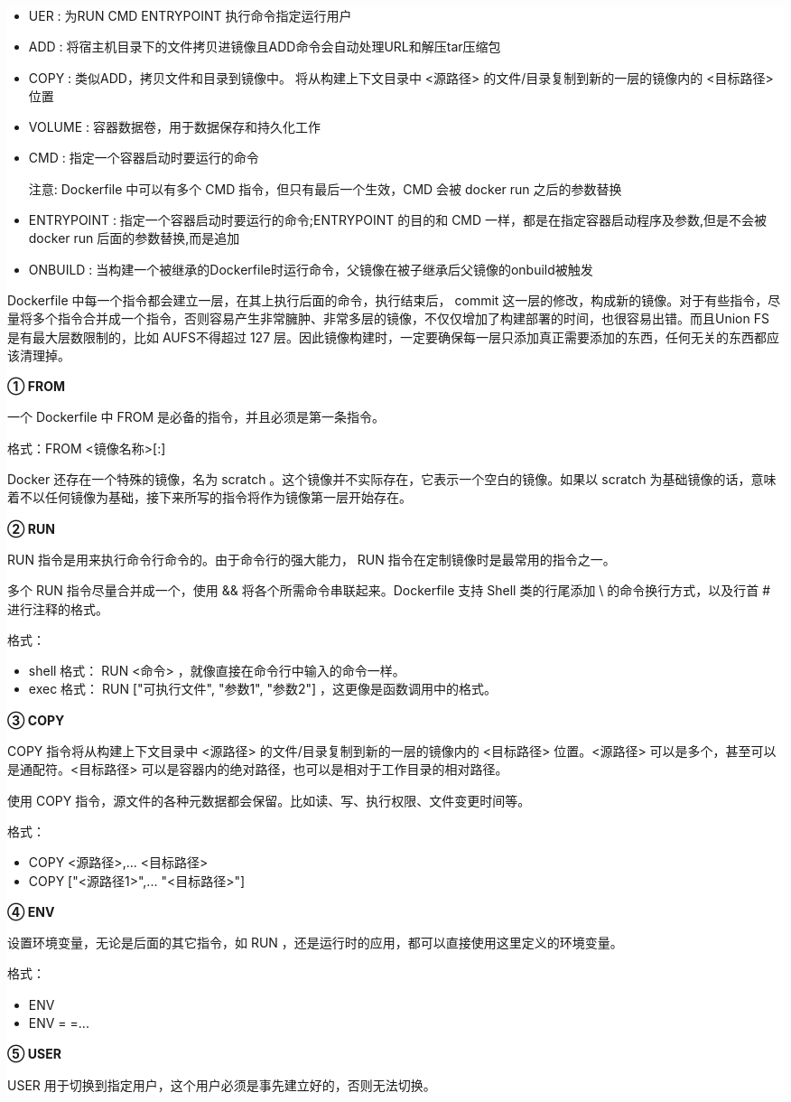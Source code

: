 - UER : 为RUN CMD ENTRYPOINT 执行命令指定运行用户

- ADD : 将宿主机目录下的文件拷贝进镜像且ADD命令会自动处理URL和解压tar压缩包

- COPY : 类似ADD，拷贝文件和目录到镜像中。 将从构建上下文目录中 <源路径> 的文件/目录复制到新的一层的镜像内的 <目标路径> 位置

- VOLUME : 容器数据卷，用于数据保存和持久化工作

- CMD : 指定一个容器启动时要运行的命令

  注意: Dockerfile 中可以有多个 CMD 指令，但只有最后一个生效，CMD 会被 docker run 之后的参数替换

- ENTRYPOINT : 指定一个容器启动时要运行的命令;ENTRYPOINT 的目的和 CMD 一样，都是在指定容器启动程序及参数,但是不会被 docker run 后面的参数替换,而是追加

- ONBUILD : 当构建一个被继承的Dockerfile时运行命令，父镜像在被子继承后父镜像的onbuild被触发

Dockerfile 中每一个指令都会建立一层，在其上执行后面的命令，执行结束后， commit 这一层的修改，构成新的镜像。对于有些指令，尽量将多个指令合并成一个指令，否则容易产生非常臃肿、非常多层的镜像，不仅仅增加了构建部署的时间，也很容易出错。而且Union FS 是有最大层数限制的，比如 AUFS不得超过 127 层。因此镜像构建时，一定要确保每一层只添加真正需要添加的东西，任何无关的东西都应该清理掉。

**① FROM**

一个 Dockerfile 中 FROM 是必备的指令，并且必须是第一条指令。

格式：FROM <镜像名称>[:<TAG>]

Docker 还存在一个特殊的镜像，名为 scratch 。这个镜像并不实际存在，它表示一个空白的镜像。如果以 scratch 为基础镜像的话，意味着不以任何镜像为基础，接下来所写的指令将作为镜像第一层开始存在。

**② RUN**

RUN 指令是用来执行命令行命令的。由于命令行的强大能力， RUN 指令在定制镜像时是最常用的指令之一。

多个 RUN 指令尽量合并成一个，使用 && 将各个所需命令串联起来。Dockerfile 支持 Shell 类的行尾添加 \ 的命令换行方式，以及行首 # 进行注释的格式。

格式：

- shell 格式： RUN <命令> ，就像直接在命令行中输入的命令一样。
- exec 格式： RUN ["可执行文件", "参数1", "参数2"] ，这更像是函数调用中的格式。

**③ COPY**

COPY 指令将从构建上下文目录中 <源路径> 的文件/目录复制到新的一层的镜像内的 <目标路径> 位置。<源路径> 可以是多个，甚至可以是通配符。<目标路径> 可以是容器内的绝对路径，也可以是相对于工作目录的相对路径。

使用 COPY 指令，源文件的各种元数据都会保留。比如读、写、执行权限、文件变更时间等。

格式：

- COPY <源路径>,... <目标路径>
- COPY ["<源路径1>",... "<目标路径>"]

**④ ENV**

设置环境变量，无论是后面的其它指令，如 RUN ，还是运行时的应用，都可以直接使用这里定义的环境变量。

格式：

- ENV <key> <value>
- ENV <key1>=<value1> <key2>=<value2>...

**⑤ USER**

USER 用于切换到指定用户，这个用户必须是事先建立好的，否则无法切换。
